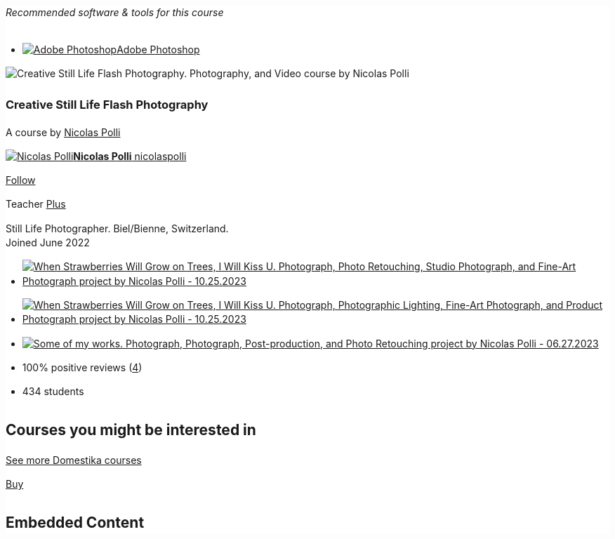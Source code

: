 ###### Recommended software & tools for this course

-   [![Adobe Photoshop](https://imgproxy.domestika.org/unsafe/s:24:24/dpr:1/rs:fill/ex:true/el:true/plain/src://software-icons/000/000/002/2-original.jpg?1563812558)Adobe Photoshop](https://www.domestika.org/en/courses/software/2-adobe-photoshop)

![Creative Still Life Flash Photography. Photography, and Video course by Nicolas Polli](https://imgproxy.domestika.org/unsafe/s:206:116/dpr:1/rs:fill/ex:true/el:true/plain/src://course-covers/000/005/027/5027-original.jpg?1718188464)

### Creative Still Life Flash Photography

A course by [Nicolas Polli](https://www.domestika.org/en/nicolaspolli)

 [![Nicolas Polli](https://cdn2.domestika.org/assets/users/user-avatar-lazyload-f2fbb67b00cb5b2da6eae6f859519fa001a90d3584070f7e7eee065bfc3bcaaa.svg "Nicolas Polli")**Nicolas Polli** nicolaspolli](/en/nicolaspolli)

[Follow](https://www.domestika.org/auth/login?from_modal=true&locale=en&scope=courses&target=5027-creative-still-life-flash-photography&from_modal=true)

Teacher [Plus](https://www.domestika.org/es/plus)

Still Life Photographer. Biel/Bienne, Switzerland.  
Joined June 2022

-   [![When Strawberries Will Grow on Trees, I Will Kiss U. Photograph, Photo Retouching, Studio Photograph, and Fine-Art Photograph project by Nicolas Polli - 10.25.2023](https://imgproxy.domestika.org/unsafe/s:109:109/dpr:1/rs:fill/ex:true/el:true/plain/src://project-covers/001/669/981/1669981-original.jpg?1698268258)](https://www.domestika.org/en/projects/1669981-when-strawberries-will-grow-on-trees-i-will-kiss-u "When Strawberries Will Grow on Trees, I Will Kiss U. Photograph, Photo Retouching, Studio Photograph, and Fine-Art Photograph project by Nicolas Polli - 10.25.2023")
    
-   [![When Strawberries Will Grow on Trees, I Will Kiss U. Photograph, Photographic Lighting, Fine-Art Photograph, and Product Photograph project by Nicolas Polli - 10.25.2023](https://imgproxy.domestika.org/unsafe/s:109:109/dpr:1/rs:fill/ex:true/el:true/plain/src://project-covers/001/669/978/1669978-original.jpg?1698268033)](https://www.domestika.org/en/projects/1669978-when-strawberries-will-grow-on-trees-i-will-kiss-u "When Strawberries Will Grow on Trees, I Will Kiss U. Photograph, Photographic Lighting, Fine-Art Photograph, and Product Photograph project by Nicolas Polli - 10.25.2023")
    
-   [![Some of my works. Photograph, Photograph, Post-production, and Photo Retouching project by Nicolas Polli - 06.27.2023](https://imgproxy.domestika.org/unsafe/s:109:109/dpr:1/rs:fill/ex:true/el:true/plain/src://project-covers/001/623/841/1623841-original.jpg?1687847912)](https://www.domestika.org/en/projects/1623841-some-of-my-works "Some of my works. Photograph, Photograph, Post-production, and Photo Retouching project by Nicolas Polli - 06.27.2023")
    

-   100% positive reviews ([4](#reviews))
-   434 students

## Courses you might be interested in

[See more Domestika courses](https://www.domestika.org/en/courses)

[Buy](#buy-options)

## Embedded Content

<iframe height="0" width="0" src="https://www.googletagmanager.com/static/service_worker/5a20/sw_iframe.html?origin=https%3A%2F%2Fwww.domestika.org" style="display: none; visibility: hidden;"></iframe>